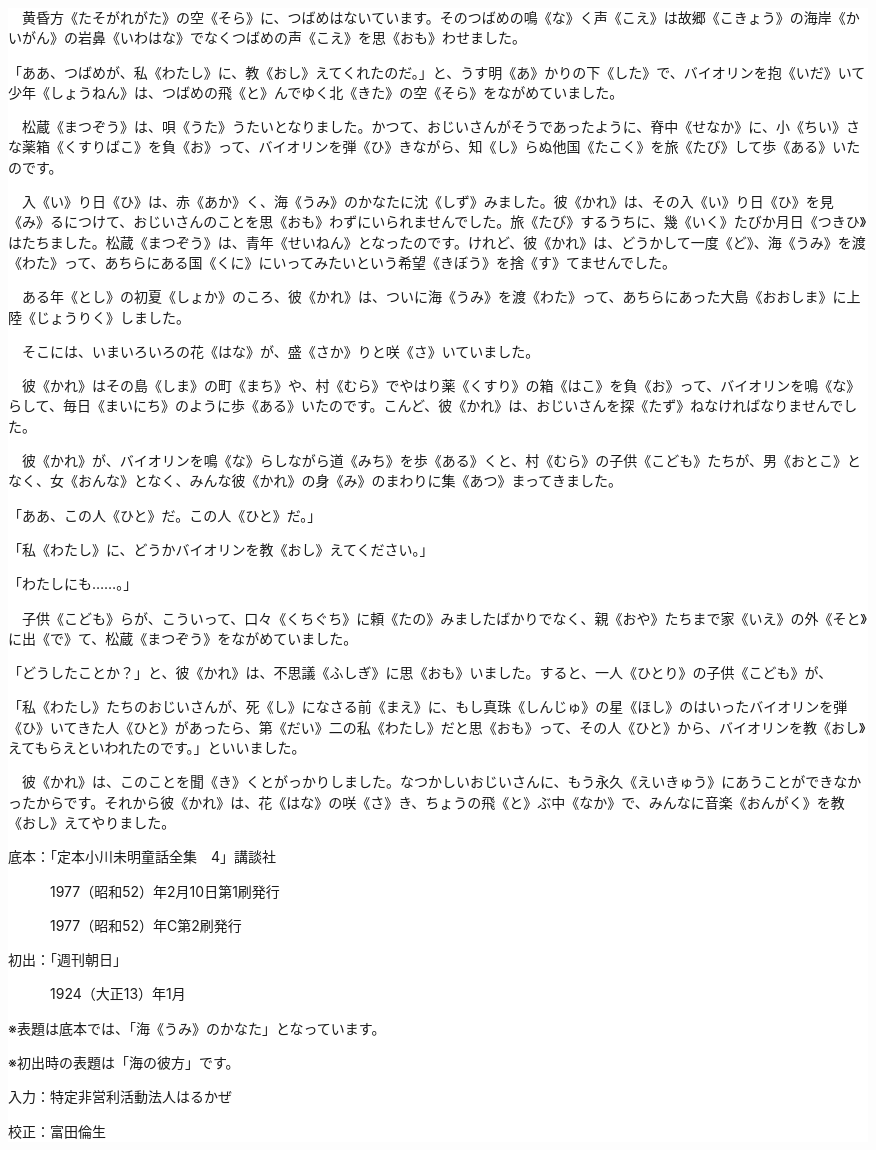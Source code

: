 　黄昏方《たそがれがた》の空《そら》に、つばめはないています。そのつばめの鳴《な》く声《こえ》は故郷《こきょう》の海岸《かいがん》の岩鼻《いわはな》でなくつばめの声《こえ》を思《おも》わせました。

「ああ、つばめが、私《わたし》に、教《おし》えてくれたのだ。」と、うす明《あ》かりの下《した》で、バイオリンを抱《いだ》いて少年《しょうねん》は、つばめの飛《と》んでゆく北《きた》の空《そら》をながめていました。

　松蔵《まつぞう》は、唄《うた》うたいとなりました。かつて、おじいさんがそうであったように、脊中《せなか》に、小《ちい》さな薬箱《くすりばこ》を負《お》って、バイオリンを弾《ひ》きながら、知《し》らぬ他国《たこく》を旅《たび》して歩《ある》いたのです。

　入《い》り日《ひ》は、赤《あか》く、海《うみ》のかなたに沈《しず》みました。彼《かれ》は、その入《い》り日《ひ》を見《み》るにつけて、おじいさんのことを思《おも》わずにいられませんでした。旅《たび》するうちに、幾《いく》たびか月日《つきひ》はたちました。松蔵《まつぞう》は、青年《せいねん》となったのです。けれど、彼《かれ》は、どうかして一度《ど》、海《うみ》を渡《わた》って、あちらにある国《くに》にいってみたいという希望《きぼう》を捨《す》てませんでした。

　ある年《とし》の初夏《しょか》のころ、彼《かれ》は、ついに海《うみ》を渡《わた》って、あちらにあった大島《おおしま》に上陸《じょうりく》しました。

　そこには、いまいろいろの花《はな》が、盛《さか》りと咲《さ》いていました。

　彼《かれ》はその島《しま》の町《まち》や、村《むら》でやはり薬《くすり》の箱《はこ》を負《お》って、バイオリンを鳴《な》らして、毎日《まいにち》のように歩《ある》いたのです。こんど、彼《かれ》は、おじいさんを探《たず》ねなければなりませんでした。

　彼《かれ》が、バイオリンを鳴《な》らしながら道《みち》を歩《ある》くと、村《むら》の子供《こども》たちが、男《おとこ》となく、女《おんな》となく、みんな彼《かれ》の身《み》のまわりに集《あつ》まってきました。

「ああ、この人《ひと》だ。この人《ひと》だ。」

「私《わたし》に、どうかバイオリンを教《おし》えてください。」

「わたしにも……。」

　子供《こども》らが、こういって、口々《くちぐち》に頼《たの》みましたばかりでなく、親《おや》たちまで家《いえ》の外《そと》に出《で》て、松蔵《まつぞう》をながめていました。

「どうしたことか？」と、彼《かれ》は、不思議《ふしぎ》に思《おも》いました。すると、一人《ひとり》の子供《こども》が、

「私《わたし》たちのおじいさんが、死《し》になさる前《まえ》に、もし真珠《しんじゅ》の星《ほし》のはいったバイオリンを弾《ひ》いてきた人《ひと》があったら、第《だい》二の私《わたし》だと思《おも》って、その人《ひと》から、バイオリンを教《おし》えてもらえといわれたのです。」といいました。

　彼《かれ》は、このことを聞《き》くとがっかりしました。なつかしいおじいさんに、もう永久《えいきゅう》にあうことができなかったからです。それから彼《かれ》は、花《はな》の咲《さ》き、ちょうの飛《と》ぶ中《なか》で、みんなに音楽《おんがく》を教《おし》えてやりました。













底本：「定本小川未明童話全集　4」講談社

　　　1977（昭和52）年2月10日第1刷発行

　　　1977（昭和52）年C第2刷発行

初出：「週刊朝日」

　　　1924（大正13）年1月

※表題は底本では、「海《うみ》のかなた」となっています。

※初出時の表題は「海の彼方」です。

入力：特定非営利活動法人はるかぜ

校正：富田倫生

